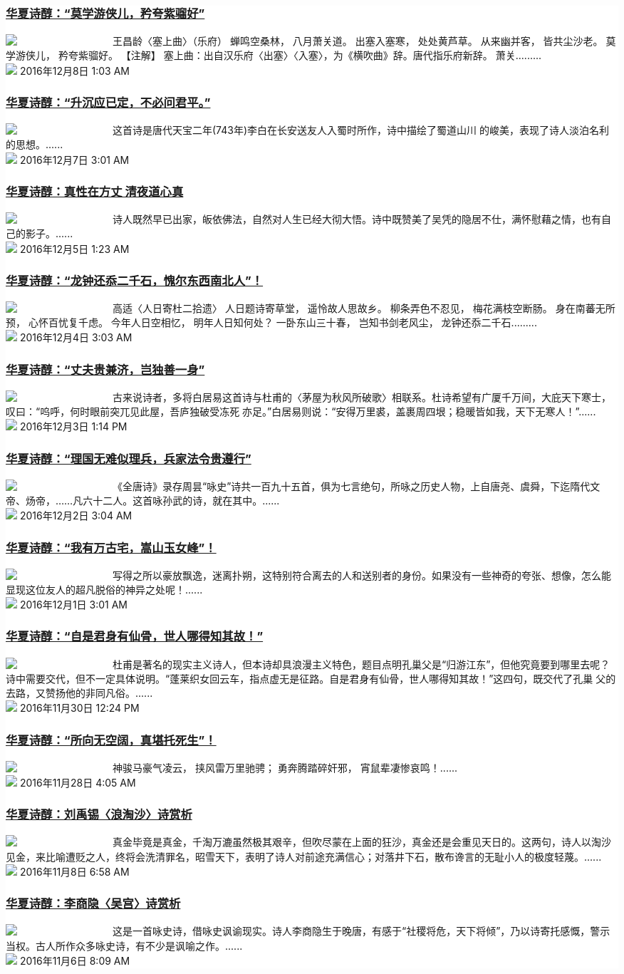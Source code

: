 <tr><td width="742"><h3><a href="/gb/16/12/7/n8568881.md#1" target="_blank">华夏诗醇：“莫学游侠儿，矜夸紫骝好”</a><br></h3><a href="/gb/16/12/7/n8568881.md#1" target="_blank"><img width="150" src="https://i.epochtimes.com/assets/uploads/2016/01/1501301344322483-150x120.jpg" align ="left"></a>王昌龄〈塞上曲〉（乐府）  蝉鸣空桑林， 八月萧关道。  出塞入塞寒， 处处黄芦草。  从来幽并客， 皆共尘沙老。  莫学游侠儿， 矜夸紫骝好。  【注解】  塞上曲：出自汉乐府〈出塞〉〈入塞〉，为《横吹曲》辞。唐代指乐府新辞。    萧关.........<br><img align="bottom" src="https://www.epochtimes.com/assets/themes/djy/images/time.gif"> 2016年12月8日 1:03 AM									</td></tr>  <tr><td width="742"><h3><a href="/gb/16/12/6/n8564993.md#1" target="_blank">华夏诗醇：“升沉应已定，不必问君平。”</a><br></h3><a href="/gb/16/12/6/n8564993.md#1" target="_blank"><img width="150" src="https://i.epochtimes.com/assets/uploads/2016/10/1607121527302483-150x120.jpg" align ="left"></a>这首诗是唐代天宝二年(743年)李白在长安送友人入蜀时所作，诗中描绘了蜀道山川 的峻美，表现了诗人淡泊名利的思想。......<br><img align="bottom" src="https://www.epochtimes.com/assets/themes/djy/images/time.gif"> 2016年12月7日 3:01 AM									</td></tr>  <tr><td width="742"><h3><a href="/gb/16/12/4/n8557717.md#1" target="_blank">华夏诗醇：真性在方丈 清夜道心真</a><br></h3><a href="/gb/16/12/4/n8557717.md#1" target="_blank"><img width="150" src="https://i.epochtimes.com/assets/uploads/2016/01/1501301344322483-150x120.jpg" align ="left"></a>诗人既然早已出家，皈依佛法，自然对人生已经大彻大悟。诗中既赞美了吴凭的隐居不仕，满怀慰藉之情，也有自己的影子。......<br><img align="bottom" src="https://www.epochtimes.com/assets/themes/djy/images/time.gif"> 2016年12月5日 1:23 AM									</td></tr>  <tr><td width="742"><h3><a href="/gb/16/12/3/n8555788.md#1" target="_blank">华夏诗醇：“龙钟还忝二千石，愧尔东西南北人”！</a><br></h3><a href="/gb/16/12/3/n8555788.md#1" target="_blank"><img width="150" src="https://i.epochtimes.com/assets/uploads/2016/12/repoe-150x120.jpg" align ="left"></a>高适〈人日寄杜二拾遗〉  人日题诗寄草堂，  遥怜故人思故乡。  柳条弄色不忍见，  梅花满枝空断肠。  身在南蕃无所预，  心怀百忧复千虑。  今年人日空相忆，  明年人日知何处？  一卧东山三十春，  岂知书剑老风尘，  龙钟还忝二千石.........<br><img align="bottom" src="https://www.epochtimes.com/assets/themes/djy/images/time.gif"> 2016年12月4日 3:03 AM									</td></tr>  <tr><td width="742"><h3><a href="/gb/16/12/2/n8552745.md#1" target="_blank">华夏诗醇：“丈夫贵兼济，岂独善一身”</a><br></h3><a href="/gb/16/12/2/n8552745.md#1" target="_blank"><img width="150" src="https://i.epochtimes.com/assets/uploads/2016/01/1501301344322483-150x120.jpg" align ="left"></a>古来说诗者，多将白居易这首诗与杜甫的〈茅屋为秋风所破歌〉相联系。杜诗希望有广厦千万间，大庇天下寒士，叹曰：“呜呼，何时眼前突兀见此屋，吾庐独破受冻死 亦足。”白居易则说：“安得万里裘，盖裹周四垠；稳暖皆如我，天下无寒人！”......<br><img align="bottom" src="https://www.epochtimes.com/assets/themes/djy/images/time.gif"> 2016年12月3日 1:14 PM									</td></tr>  <tr><td width="742"><h3><a href="/gb/16/12/1/n8549154.md#1" target="_blank">华夏诗醇：“理国无难似理兵，兵家法令贵遵行”</a><br></h3><a href="/gb/16/12/1/n8549154.md#1" target="_blank"><img width="150" src="https://i.epochtimes.com/assets/uploads/2016/03/1407072230252483-150x120.jpg" align ="left"></a>《全唐诗》录存周昙“咏史”诗共一百九十五首，俱为七言绝句，所咏之历史人物，上自唐尧、虞舜，下迄隋代文帝、炀帝，……凡六十二人。这首咏孙武的诗，就在其中。......<br><img align="bottom" src="https://www.epochtimes.com/assets/themes/djy/images/time.gif"> 2016年12月2日 3:04 AM									</td></tr>  <tr><td width="742"><h3><a href="/gb/16/11/30/n8544793.md#1" target="_blank">华夏诗醇：“我有万古宅，嵩山玉女峰”！</a><br></h3><a href="/gb/16/11/30/n8544793.md#1" target="_blank"><img width="150" src="https://i.epochtimes.com/assets/uploads/2016/12/Fotolia_109281916_Subscription_L-150x120.jpg" align ="left"></a>写得之所以豪放飘逸，迷离扑朔，这特别符合离去的人和送别者的身份。如果没有一些神奇的夸张、想像，怎么能显现这位友人的超凡脱俗的神异之处呢！......<br><img align="bottom" src="https://www.epochtimes.com/assets/themes/djy/images/time.gif"> 2016年12月1日 3:01 AM									</td></tr>  <tr><td width="742"><h3><a href="/gb/16/11/29/n8540907.md#1" target="_blank">华夏诗醇：“自是君身有仙骨，世人哪得知其故！”</a><br></h3><a href="/gb/16/11/29/n8540907.md#1" target="_blank"><img width="150" src="https://i.epochtimes.com/assets/uploads/2014/05/1401092341162483-150x120.jpg" align ="left"></a>杜甫是著名的现实主义诗人，但本诗却具浪漫主义特色，题目点明孔巢父是“归游江东”，但他究竟要到哪里去呢？诗中需要交代，但不一定具体说明。“蓬莱织女回云车，指点虚无是征路。自是君身有仙骨，世人哪得知其故！”这四句，既交代了孔巢 父的去路，又赞扬他的非同凡俗。......<br><img align="bottom" src="https://www.epochtimes.com/assets/themes/djy/images/time.gif"> 2016年11月30日 12:24 PM									</td></tr>  <tr><td width="742"><h3><a href="/gb/16/11/27/n8533526.md#1" target="_blank">华夏诗醇：“所向无空阔，真堪托死生”！</a><br></h3><a href="/gb/16/11/27/n8533526.md#1" target="_blank"><img width="150" src="https://i.epochtimes.com/assets/uploads/2016/11/1611020234101528-150x120.jpg" align ="left"></a>神骏马豪气凌云，  挟风雷万里驰骋；  勇奔腾踏碎奸邪，  宵鼠辈凄惨哀鸣！......<br><img align="bottom" src="https://www.epochtimes.com/assets/themes/djy/images/time.gif"> 2016年11月28日 4:05 AM									</td></tr>  <tr><td width="742"><h3><a href="/gb/16/11/7/n8468344.md#1" target="_blank">华夏诗醇：刘禹锡〈浪淘沙〉诗赏析</a><br></h3><a href="/gb/16/11/7/n8468344.md#1" target="_blank"><img width="150" src="https://i.epochtimes.com/assets/uploads/2016/11/Fotolia_118225430_Subscription_L-e1478524832457-150x120.jpg" align ="left"></a>真金毕竟是真金，千淘万漉虽然极其艰辛，但吹尽蒙在上面的狂沙，真金还是会重见天日的。这两句，诗人以淘沙见金，来比喻遭贬之人，终将会洗清罪名，昭雪天下，表明了诗人对前途充满信心；对落井下石，散布谗言的无耻小人的极度轻蔑。......<br><img align="bottom" src="https://www.epochtimes.com/assets/themes/djy/images/time.gif"> 2016年11月8日 6:58 AM									</td></tr>  <tr><td width="742"><h3><a href="/gb/16/11/5/n8463442.md#1" target="_blank">华夏诗醇：李商隐〈吴宫〉诗赏析</a><br></h3><a href="/gb/16/11/5/n8463442.md#1" target="_blank"><img width="150" src="https://i.epochtimes.com/assets/uploads/2016/03/1603050803101858-150x120.jpg" align ="left"></a>这是一首咏史诗，借咏史讽谕现实。诗人李商隐生于晚唐，有感于“社稷将危，天下将倾”，乃以诗寄托感慨，警示当权。古人所作众多咏史诗，有不少是讽喻之作。......<br><img align="bottom" src="https://www.epochtimes.com/assets/themes/djy/images/time.gif"> 2016年11月6日 8:09 AM									</td></tr>